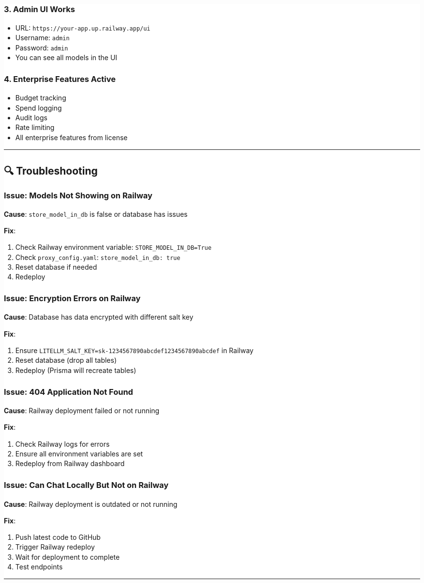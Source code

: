 ```bash
```

### 3. Admin UI Works
- URL: `https://your-app.up.railway.app/ui`
- Username: `admin`
- Password: `admin`
- You can see all models in the UI

### 4. Enterprise Features Active
- Budget tracking
- Spend logging
- Audit logs
- Rate limiting
- All enterprise features from license

---

## 🔍 Troubleshooting

### Issue: Models Not Showing on Railway

**Cause**: `store_model_in_db` is false or database has issues

**Fix**:
1. Check Railway environment variable: `STORE_MODEL_IN_DB=True`
2. Check `proxy_config.yaml`: `store_model_in_db: true`
3. Reset database if needed
4. Redeploy

### Issue: Encryption Errors on Railway

**Cause**: Database has data encrypted with different salt key

**Fix**:
1. Ensure `LITELLM_SALT_KEY=sk-1234567890abcdef1234567890abcdef` in Railway
2. Reset database (drop all tables)
3. Redeploy (Prisma will recreate tables)

### Issue: 404 Application Not Found

**Cause**: Railway deployment failed or not running

**Fix**:
1. Check Railway logs for errors
2. Ensure all environment variables are set
3. Redeploy from Railway dashboard

### Issue: Can Chat Locally But Not on Railway

**Cause**: Railway deployment is outdated or not running

**Fix**:
1. Push latest code to GitHub
2. Trigger Railway redeploy
3. Wait for deployment to complete
4. Test endpoints

---